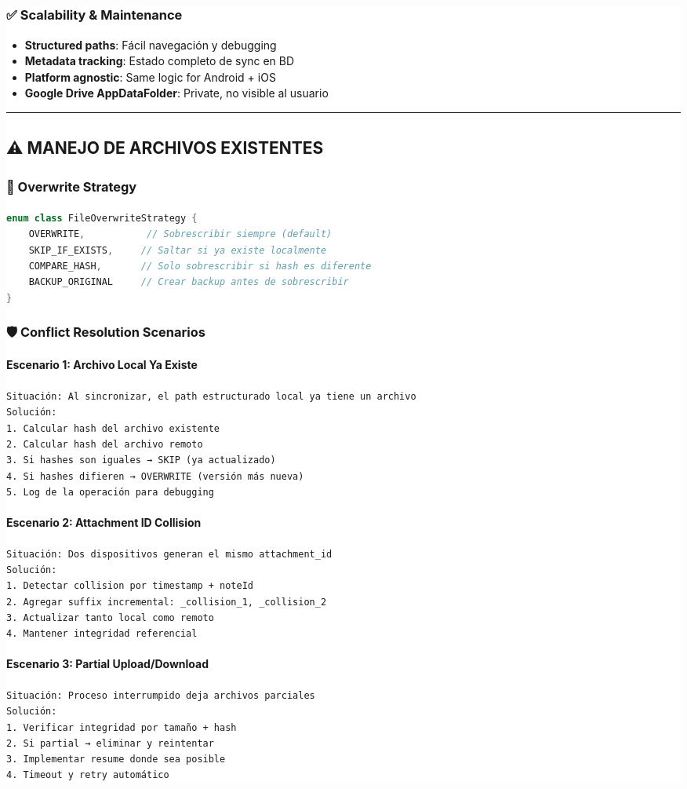 ### **✅ Scalability & Maintenance**
- **Structured paths**: Fácil navegación y debugging
- **Metadata tracking**: Estado completo de sync en BD
- **Platform agnostic**: Same logic for Android + iOS
- **Google Drive AppDataFolder**: Private, no visible al usuario

---

## ⚠️ **MANEJO DE ARCHIVOS EXISTENTES**

### **🔄 Overwrite Strategy**
```kotlin
enum class FileOverwriteStrategy {
    OVERWRITE,           // Sobrescribir siempre (default)
    SKIP_IF_EXISTS,     // Saltar si ya existe localmente
    COMPARE_HASH,       // Solo sobrescribir si hash es diferente
    BACKUP_ORIGINAL     // Crear backup antes de sobrescribir
}
```

### **🛡️ Conflict Resolution Scenarios**

#### **Escenario 1: Archivo Local Ya Existe**
```
Situación: Al sincronizar, el path estructurado local ya tiene un archivo
Solución:
1. Calcular hash del archivo existente
2. Calcular hash del archivo remoto
3. Si hashes son iguales → SKIP (ya actualizado)
4. Si hashes difieren → OVERWRITE (versión más nueva)
5. Log de la operación para debugging
```

#### **Escenario 2: Attachment ID Collision** 
```
Situación: Dos dispositivos generan el mismo attachment_id
Solución:
1. Detectar collision por timestamp + noteId
2. Agregar suffix incremental: _collision_1, _collision_2
3. Actualizar tanto local como remoto
4. Mantener integridad referencial
```

#### **Escenario 3: Partial Upload/Download**
```
Situación: Proceso interrumpido deja archivos parciales
Solución:
1. Verificar integridad por tamaño + hash
2. Si partial → eliminar y reintentar
3. Implementar resume donde sea posible
4. Timeout y retry automático
```

